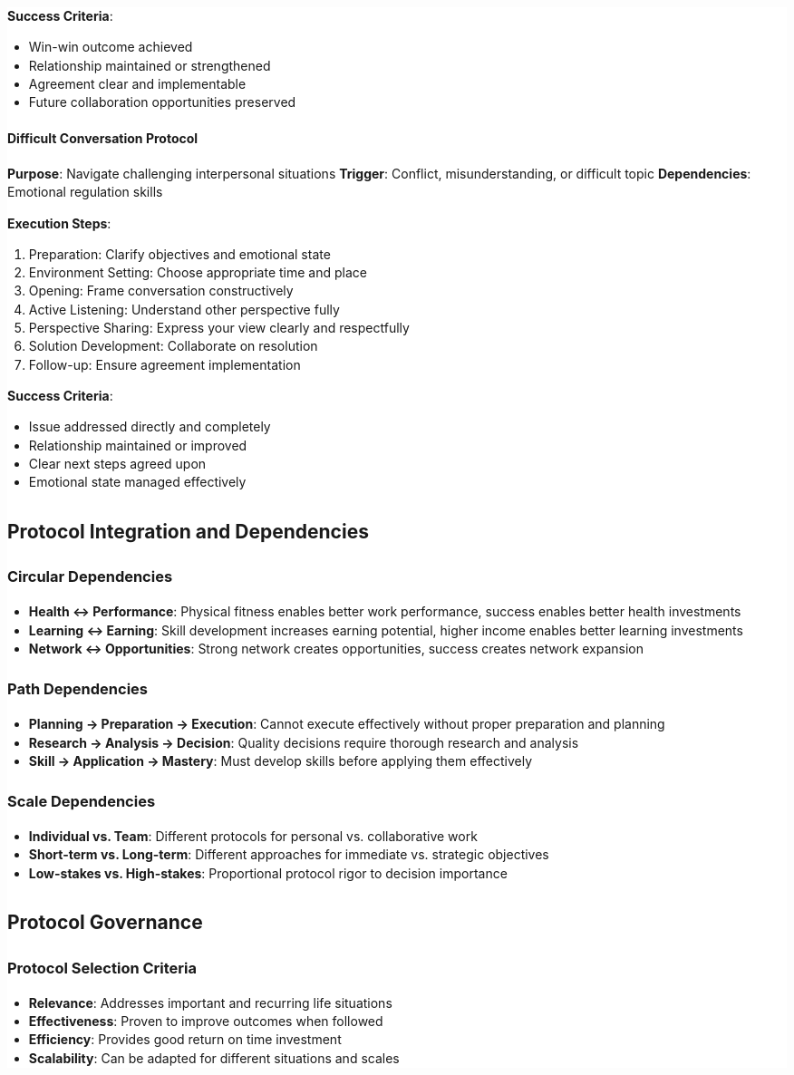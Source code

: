 **Success Criteria**:
- Win-win outcome achieved
- Relationship maintained or strengthened
- Agreement clear and implementable
- Future collaboration opportunities preserved

#### Difficult Conversation Protocol
**Purpose**: Navigate challenging interpersonal situations
**Trigger**: Conflict, misunderstanding, or difficult topic
**Dependencies**: Emotional regulation skills

**Execution Steps**:
1. Preparation: Clarify objectives and emotional state
2. Environment Setting: Choose appropriate time and place
3. Opening: Frame conversation constructively
4. Active Listening: Understand other perspective fully
5. Perspective Sharing: Express your view clearly and respectfully
6. Solution Development: Collaborate on resolution
7. Follow-up: Ensure agreement implementation

**Success Criteria**:
- Issue addressed directly and completely
- Relationship maintained or improved
- Clear next steps agreed upon
- Emotional state managed effectively

## Protocol Integration and Dependencies

### Circular Dependencies
- **Health ↔ Performance**: Physical fitness enables better work performance, success enables better health investments
- **Learning ↔ Earning**: Skill development increases earning potential, higher income enables better learning investments
- **Network ↔ Opportunities**: Strong network creates opportunities, success creates network expansion

### Path Dependencies
- **Planning → Preparation → Execution**: Cannot execute effectively without proper preparation and planning
- **Research → Analysis → Decision**: Quality decisions require thorough research and analysis
- **Skill → Application → Mastery**: Must develop skills before applying them effectively

### Scale Dependencies
- **Individual vs. Team**: Different protocols for personal vs. collaborative work
- **Short-term vs. Long-term**: Different approaches for immediate vs. strategic objectives
- **Low-stakes vs. High-stakes**: Proportional protocol rigor to decision importance

## Protocol Governance

### Protocol Selection Criteria
- **Relevance**: Addresses important and recurring life situations
- **Effectiveness**: Proven to improve outcomes when followed
- **Efficiency**: Provides good return on time investment
- **Scalability**: Can be adapted for different situations and scales
